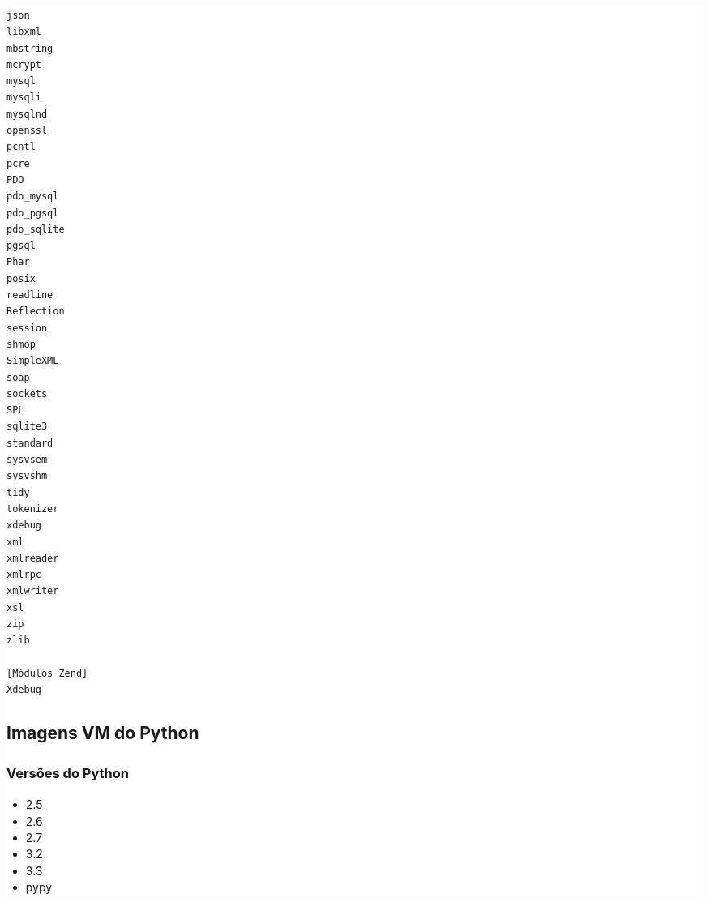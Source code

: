     json
    libxml
    mbstring
    mcrypt
    mysql
    mysqli
    mysqlnd
    openssl
    pcntl
    pcre
    PDO
    pdo_mysql
    pdo_pgsql
    pdo_sqlite
    pgsql
    Phar
    posix
    readline
    Reflection
    session
    shmop
    SimpleXML
    soap
    sockets
    SPL
    sqlite3
    standard
    sysvsem
    sysvshm
    tidy
    tokenizer
    xdebug
    xml
    xmlreader
    xmlrpc
    xmlwriter
    xsl
    zip
    zlib

    [Módulos Zend]
    Xdebug

## Imagens VM do Python

### Versões do Python

* 2.5
* 2.6
* 2.7
* 3.2
* 3.3
* pypy
